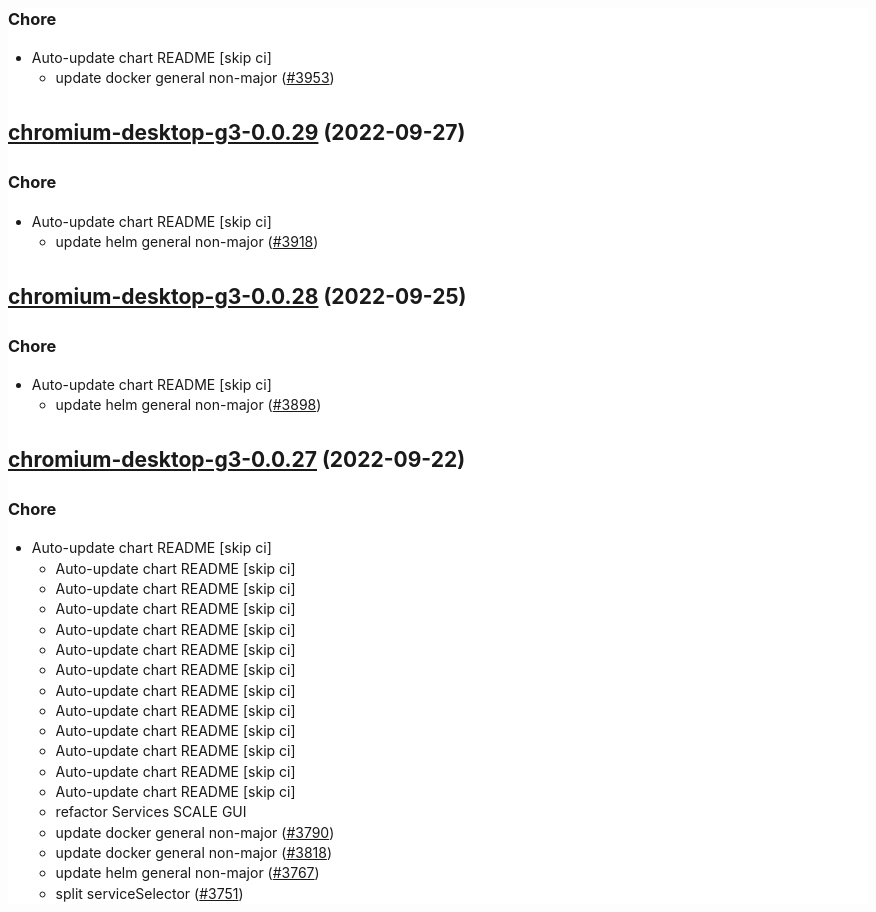 ### Chore

- Auto-update chart README [skip ci]
  - update docker general non-major ([#3953](https://github.com/truecharts/charts/issues/3953))




## [chromium-desktop-g3-0.0.29](https://github.com/truecharts/charts/compare/chromium-desktop-g3-0.0.28...chromium-desktop-g3-0.0.29) (2022-09-27)

### Chore

- Auto-update chart README [skip ci]
  - update helm general non-major ([#3918](https://github.com/truecharts/charts/issues/3918))




## [chromium-desktop-g3-0.0.28](https://github.com/truecharts/charts/compare/chromium-desktop-g3-0.0.27...chromium-desktop-g3-0.0.28) (2022-09-25)

### Chore

- Auto-update chart README [skip ci]
  - update helm general non-major ([#3898](https://github.com/truecharts/charts/issues/3898))




## [chromium-desktop-g3-0.0.27](https://github.com/truecharts/charts/compare/chromium-desktop-g3-0.0.24...chromium-desktop-g3-0.0.27) (2022-09-22)

### Chore

- Auto-update chart README [skip ci]
  - Auto-update chart README [skip ci]
  - Auto-update chart README [skip ci]
  - Auto-update chart README [skip ci]
  - Auto-update chart README [skip ci]
  - Auto-update chart README [skip ci]
  - Auto-update chart README [skip ci]
  - Auto-update chart README [skip ci]
  - Auto-update chart README [skip ci]
  - Auto-update chart README [skip ci]
  - Auto-update chart README [skip ci]
  - Auto-update chart README [skip ci]
  - Auto-update chart README [skip ci]
  - refactor Services SCALE GUI
  - update docker general non-major ([#3790](https://github.com/truecharts/charts/issues/3790))
  - update docker general non-major ([#3818](https://github.com/truecharts/charts/issues/3818))
  - update helm general non-major ([#3767](https://github.com/truecharts/charts/issues/3767))
  - split serviceSelector ([#3751](https://github.com/truecharts/charts/issues/3751))
